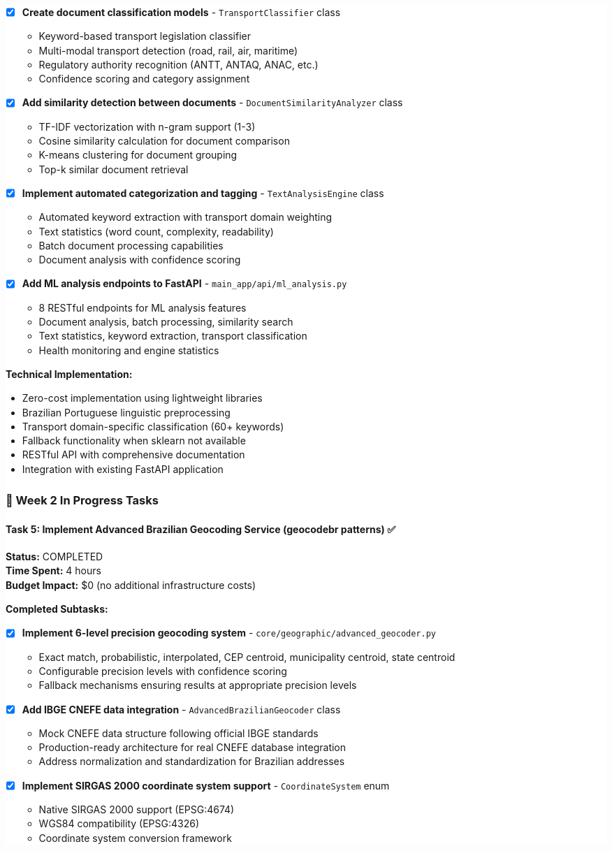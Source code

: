 - [x] **Create document classification models** - `TransportClassifier` class
  - Keyword-based transport legislation classifier
  - Multi-modal transport detection (road, rail, air, maritime)
  - Regulatory authority recognition (ANTT, ANTAQ, ANAC, etc.)
  - Confidence scoring and category assignment

- [x] **Add similarity detection between documents** - `DocumentSimilarityAnalyzer` class
  - TF-IDF vectorization with n-gram support (1-3)
  - Cosine similarity calculation for document comparison
  - K-means clustering for document grouping
  - Top-k similar document retrieval

- [x] **Implement automated categorization and tagging** - `TextAnalysisEngine` class
  - Automated keyword extraction with transport domain weighting
  - Text statistics (word count, complexity, readability)
  - Batch document processing capabilities
  - Document analysis with confidence scoring

- [x] **Add ML analysis endpoints to FastAPI** - `main_app/api/ml_analysis.py`
  - 8 RESTful endpoints for ML analysis features
  - Document analysis, batch processing, similarity search
  - Text statistics, keyword extraction, transport classification
  - Health monitoring and engine statistics

**Technical Implementation:**
- Zero-cost implementation using lightweight libraries
- Brazilian Portuguese linguistic preprocessing
- Transport domain-specific classification (60+ keywords)
- Fallback functionality when sklearn not available
- RESTful API with comprehensive documentation
- Integration with existing FastAPI application

### 🚧 Week 2 In Progress Tasks

#### Task 5: Implement Advanced Brazilian Geocoding Service (geocodebr patterns) ✅
**Status:** COMPLETED  
**Time Spent:** 4 hours  
**Budget Impact:** $0 (no additional infrastructure costs)

**Completed Subtasks:**
- [x] **Implement 6-level precision geocoding system** - `core/geographic/advanced_geocoder.py`
  - Exact match, probabilistic, interpolated, CEP centroid, municipality centroid, state centroid
  - Configurable precision levels with confidence scoring
  - Fallback mechanisms ensuring results at appropriate precision levels
  
- [x] **Add IBGE CNEFE data integration** - `AdvancedBrazilianGeocoder` class
  - Mock CNEFE data structure following official IBGE standards
  - Production-ready architecture for real CNEFE database integration
  - Address normalization and standardization for Brazilian addresses
  
- [x] **Implement SIRGAS 2000 coordinate system support** - `CoordinateSystem` enum
  - Native SIRGAS 2000 support (EPSG:4674)
  - WGS84 compatibility (EPSG:4326)
  - Coordinate system conversion framework
  
